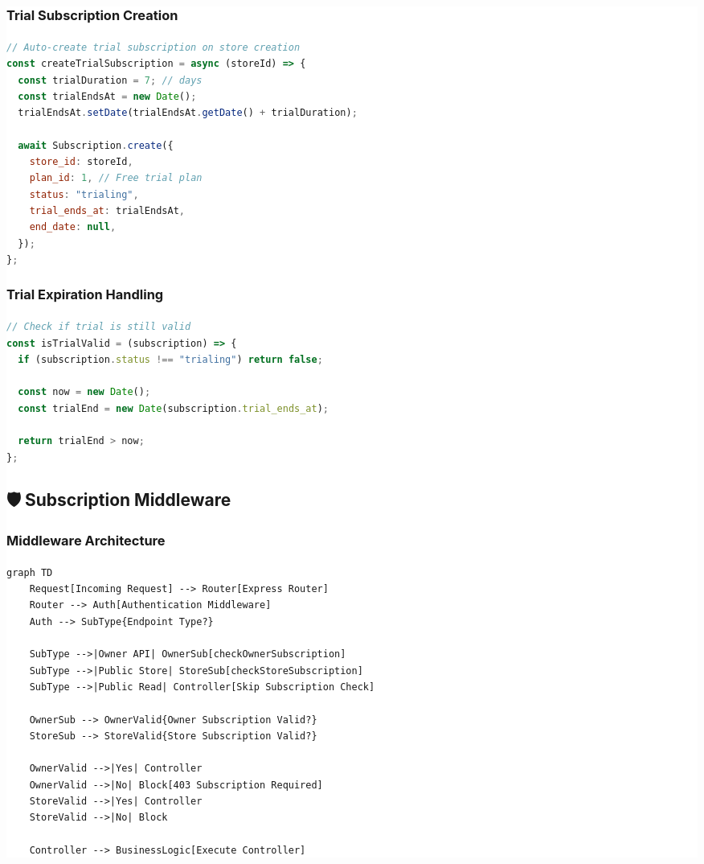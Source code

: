 ### Trial Subscription Creation

```javascript
// Auto-create trial subscription on store creation
const createTrialSubscription = async (storeId) => {
  const trialDuration = 7; // days
  const trialEndsAt = new Date();
  trialEndsAt.setDate(trialEndsAt.getDate() + trialDuration);

  await Subscription.create({
    store_id: storeId,
    plan_id: 1, // Free trial plan
    status: "trialing",
    trial_ends_at: trialEndsAt,
    end_date: null,
  });
};
```

### Trial Expiration Handling

```javascript
// Check if trial is still valid
const isTrialValid = (subscription) => {
  if (subscription.status !== "trialing") return false;

  const now = new Date();
  const trialEnd = new Date(subscription.trial_ends_at);

  return trialEnd > now;
};
```

## 🛡️ Subscription Middleware

### Middleware Architecture

```mermaid
graph TD
    Request[Incoming Request] --> Router[Express Router]
    Router --> Auth[Authentication Middleware]
    Auth --> SubType{Endpoint Type?}

    SubType -->|Owner API| OwnerSub[checkOwnerSubscription]
    SubType -->|Public Store| StoreSub[checkStoreSubscription]
    SubType -->|Public Read| Controller[Skip Subscription Check]

    OwnerSub --> OwnerValid{Owner Subscription Valid?}
    StoreSub --> StoreValid{Store Subscription Valid?}

    OwnerValid -->|Yes| Controller
    OwnerValid -->|No| Block[403 Subscription Required]
    StoreValid -->|Yes| Controller
    StoreValid -->|No| Block

    Controller --> BusinessLogic[Execute Controller]
```
